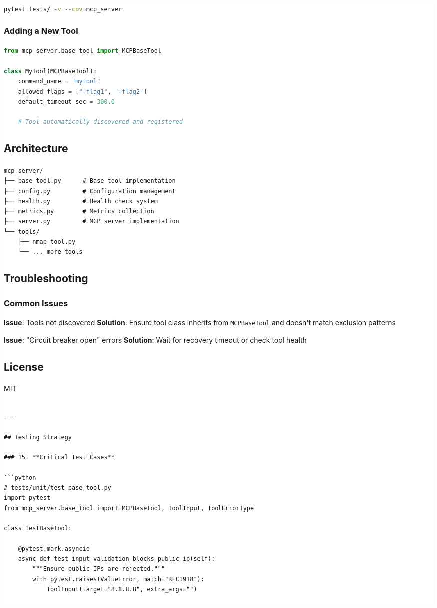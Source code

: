 ```bash
pytest tests/ -v --cov=mcp_server
```

### Adding a New Tool

```python
from mcp_server.base_tool import MCPBaseTool

class MyTool(MCPBaseTool):
    command_name = "mytool"
    allowed_flags = ["-flag1", "-flag2"]
    default_timeout_sec = 300.0
    
    # Tool automatically discovered and registered
```

## Architecture

```
mcp_server/
├── base_tool.py      # Base tool implementation
├── config.py         # Configuration management
├── health.py         # Health check system
├── metrics.py        # Metrics collection
├── server.py         # MCP server implementation
└── tools/
    ├── nmap_tool.py
    └── ... more tools
```

## Troubleshooting

### Common Issues

**Issue**: Tools not discovered
**Solution**: Ensure tool class inherits from `MCPBaseTool` and doesn't match exclusion patterns

**Issue**: "Circuit breaker open" errors
**Solution**: Wait for recovery timeout or check tool health

## License

MIT
```

---

## Testing Strategy

### 15. **Critical Test Cases**

```python
# tests/unit/test_base_tool.py
import pytest
from mcp_server.base_tool import MCPBaseTool, ToolInput, ToolErrorType

class TestBaseTool:
    
    @pytest.mark.asyncio
    async def test_input_validation_blocks_public_ip(self):
        """Ensure public IPs are rejected."""
        with pytest.raises(ValueError, match="RFC1918"):
            ToolInput(target="8.8.8.8", extra_args="")
    
```